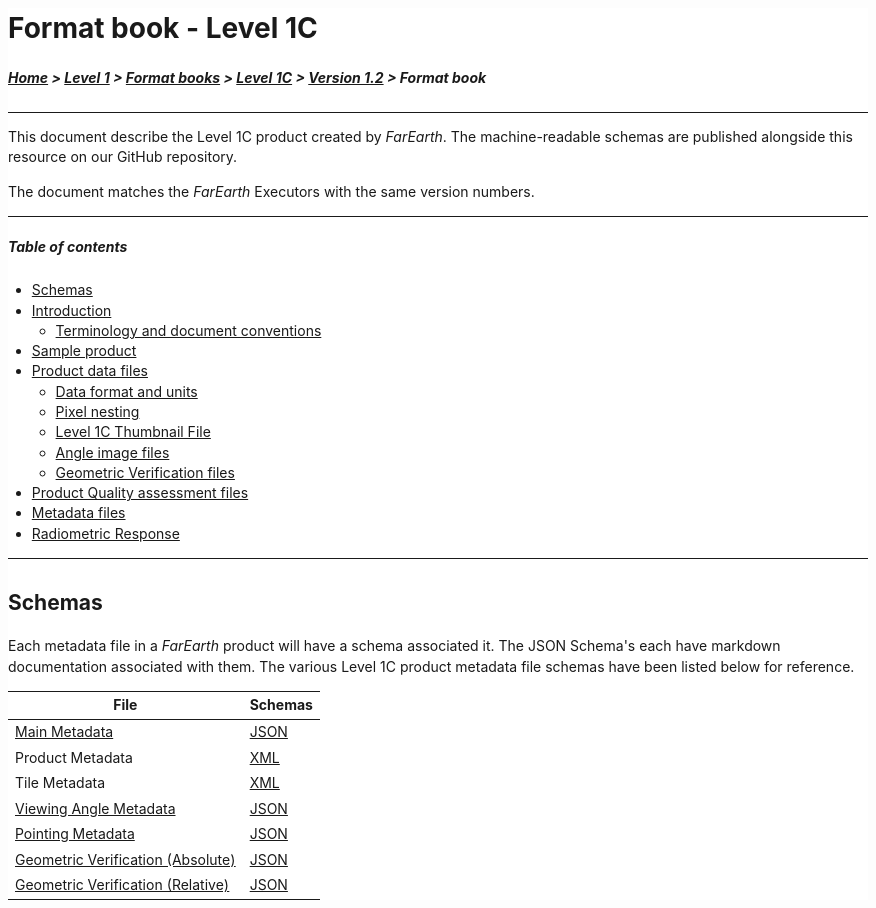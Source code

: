# Format book - Level 1C

##### [Home](../../../../README.md) > [Level 1](../../../../Level%201/) > [Format books](../../../Format%20books/) > [Level 1C](../../Level%201C/) > [Version 1.2](../Version%201.2/) > Format book
---

This document describe the Level 1C product created by *FarEarth*. The machine-readable schemas are published alongside this resource on our GitHub repository.

The document matches the *FarEarth* Executors with the same version numbers.

---
##### Table of contents

* [Schemas](#schemas)
* [Introduction](#introduction)
   + [Terminology and document conventions](#terminology-and-document-conventions)
* [Sample product](#sample-product)
* [Product data files](#product-data-files)
   + [Data format and units](#data-format-and-units)
   + [Pixel nesting](#pixel-nesting)
   + [Level 1C Thumbnail File](#level-1c-thumbnail-file)
   + [Angle image files](#angle-image-files)
   + [Geometric Verification files](#geometric-verification-files)
* [Product Quality assessment files](#product-quality-assessment-files)
* [Metadata files](#metadata-files)
* [Radiometric Response](#radiometric-response)
---

## Schemas

Each metadata file in a *FarEarth* product will have a schema associated it. The JSON Schema's each have markdown documentation associated with them. The various Level 1C product metadata file schemas have been listed below for reference.
 
| File                              | Schemas                                  |
| --------------------------------- | --------------------------------------- |
| [Main Metadata](METADATA_V1_2.md)                     | [JSON](METADATA_V1_2.json)       |
| Product Metadata                  | [XML](PRODUCT_METADATA_V1_2.xsd) |
| Tile Metadata                     | [XML](TILE_METADATA_V1_2.xsd)    |
| [Viewing Angle Metadata](VIEW_ANGLES_V1_2.md)            | [JSON](VIEW_ANGLES_V1_2.json)    |
| [Pointing Metadata](POINTING_V1_2.md)                 | [JSON](POINTING_V1_2.json)       |
| [Geometric Verification (Absolute)](GVER_ABS_V1_2.md) | [JSON](GVER_ABS_V1_2.json)       |
| [Geometric Verification (Relative)](GVER_REL_V1_2.md) | [JSON](GVER_REL_V1_2.json)       |
